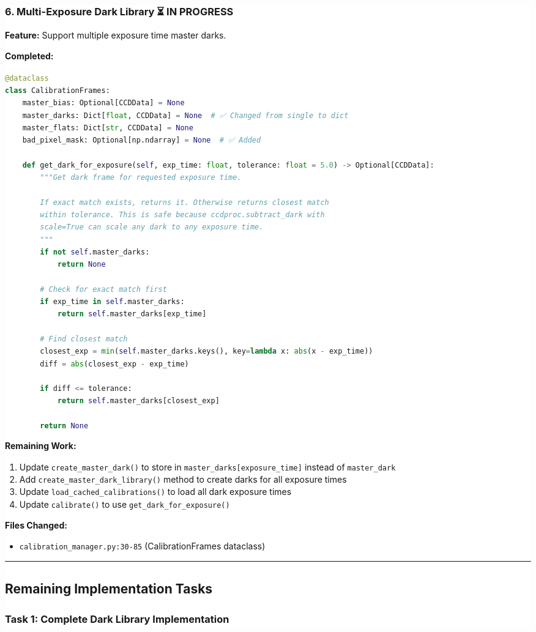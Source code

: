 ### 6. Multi-Exposure Dark Library ⏳ IN PROGRESS

**Feature:** Support multiple exposure time master darks.

**Completed:**
```python
@dataclass
class CalibrationFrames:
    master_bias: Optional[CCDData] = None
    master_darks: Dict[float, CCDData] = None  # ✅ Changed from single to dict
    master_flats: Dict[str, CCDData] = None
    bad_pixel_mask: Optional[np.ndarray] = None  # ✅ Added

    def get_dark_for_exposure(self, exp_time: float, tolerance: float = 5.0) -> Optional[CCDData]:
        """Get dark frame for requested exposure time.

        If exact match exists, returns it. Otherwise returns closest match
        within tolerance. This is safe because ccdproc.subtract_dark with
        scale=True can scale any dark to any exposure time.
        """
        if not self.master_darks:
            return None

        # Check for exact match first
        if exp_time in self.master_darks:
            return self.master_darks[exp_time]

        # Find closest match
        closest_exp = min(self.master_darks.keys(), key=lambda x: abs(x - exp_time))
        diff = abs(closest_exp - exp_time)

        if diff <= tolerance:
            return self.master_darks[closest_exp]

        return None
```

**Remaining Work:**
1. Update `create_master_dark()` to store in `master_darks[exposure_time]` instead of `master_dark`
2. Add `create_master_dark_library()` method to create darks for all exposure times
3. Update `load_cached_calibrations()` to load all dark exposure times
4. Update `calibrate()` to use `get_dark_for_exposure()`

**Files Changed:**
- `calibration_manager.py:30-85` (CalibrationFrames dataclass)

---

## Remaining Implementation Tasks

### Task 1: Complete Dark Library Implementation
